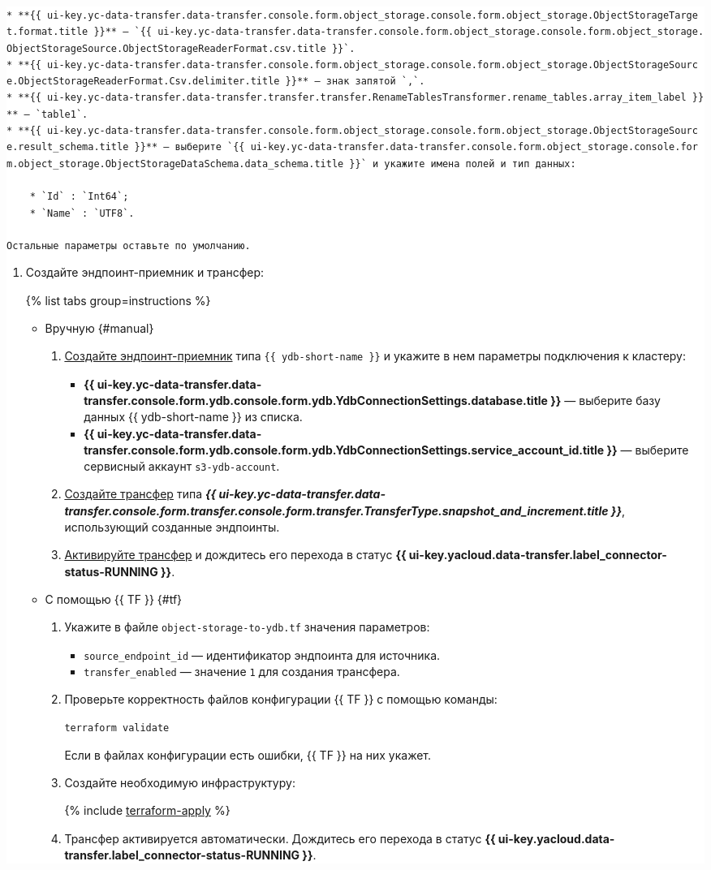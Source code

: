     * **{{ ui-key.yc-data-transfer.data-transfer.console.form.object_storage.console.form.object_storage.ObjectStorageTarget.format.title }}** — `{{ ui-key.yc-data-transfer.data-transfer.console.form.object_storage.console.form.object_storage.ObjectStorageSource.ObjectStorageReaderFormat.csv.title }}`.
    * **{{ ui-key.yc-data-transfer.data-transfer.console.form.object_storage.console.form.object_storage.ObjectStorageSource.ObjectStorageReaderFormat.Csv.delimiter.title }}** — знак запятой `,`.
    * **{{ ui-key.yc-data-transfer.data-transfer.transfer.transfer.RenameTablesTransformer.rename_tables.array_item_label }}** — `table1`.
    * **{{ ui-key.yc-data-transfer.data-transfer.console.form.object_storage.console.form.object_storage.ObjectStorageSource.result_schema.title }}** — выберите `{{ ui-key.yc-data-transfer.data-transfer.console.form.object_storage.console.form.object_storage.ObjectStorageDataSchema.data_schema.title }}` и укажите имена полей и тип данных:

        * `Id` : `Int64`;
        * `Name` : `UTF8`.

    Остальные параметры оставьте по умолчанию.

1. Создайте эндпоинт-приемник и трансфер:

    {% list tabs group=instructions %}

    - Вручную {#manual}

        1. [Создайте эндпоинт-приемник](../../data-transfer/operations/endpoint/target/yandex-database.md#endpoint-settings) типа `{{ ydb-short-name }}` и укажите в нем параметры подключения к кластеру:

            * **{{ ui-key.yc-data-transfer.data-transfer.console.form.ydb.console.form.ydb.YdbConnectionSettings.database.title }}** — выберите базу данных {{ ydb-short-name }} из списка.
            * **{{ ui-key.yc-data-transfer.data-transfer.console.form.ydb.console.form.ydb.YdbConnectionSettings.service_account_id.title }}** — выберите сервисный аккаунт `s3-ydb-account`.

        1. [Создайте трансфер](../../data-transfer/operations/transfer.md#create) типа **_{{ ui-key.yc-data-transfer.data-transfer.console.form.transfer.console.form.transfer.TransferType.snapshot_and_increment.title }}_**, использующий созданные эндпоинты.

        1. [Активируйте трансфер](../../data-transfer/operations/transfer.md#activate) и дождитесь его перехода в статус **{{ ui-key.yacloud.data-transfer.label_connector-status-RUNNING }}**.

    - С помощью {{ TF }} {#tf}

        1. Укажите в файле `object-storage-to-ydb.tf` значения параметров:

            * `source_endpoint_id` — идентификатор эндпоинта для источника.
            * `transfer_enabled` — значение `1` для создания трансфера.

        1. Проверьте корректность файлов конфигурации {{ TF }} с помощью команды:

            ```bash
            terraform validate
            ```

            Если в файлах конфигурации есть ошибки, {{ TF }} на них укажет.

        1. Создайте необходимую инфраструктуру:

            {% include [terraform-apply](../../_includes/mdb/terraform/apply.md) %}

        1. Трансфер активируется автоматически. Дождитесь его перехода в статус **{{ ui-key.yacloud.data-transfer.label_connector-status-RUNNING }}**.
